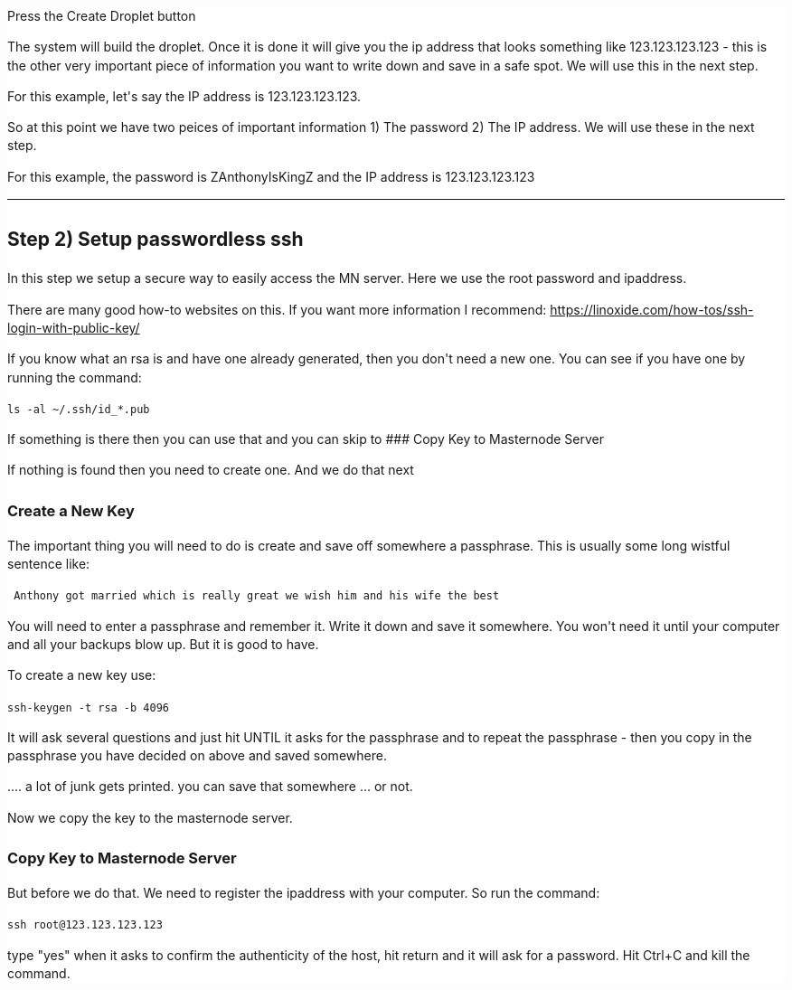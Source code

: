 Press the Create Droplet button

The system will build the droplet. Once it is done it will give you the ip address that looks something like 123.123.123.123 - this is the other very important piece of information you want to write down and save in a safe spot. We will use this in the next step.

For this example, let's say the IP address is 123.123.123.123.

So at this point we have two peices of important information 1) The password 2) The IP address. We will use these in the next step.

For this example, the password is ZAnthonyIsKingZ and the IP address is 123.123.123.123

<hr>

## Step 2) Setup passwordless ssh

In this step we setup a secure way to easily access the MN server. Here we use the root password and ipaddress.

There are many good how-to websites on this. If you want more information I recommend: https://linoxide.com/how-tos/ssh-login-with-public-key/

If you know what an rsa is and have one already generated, then you don't need a new one. You can see if you have one by running the command:

`ls -al ~/.ssh/id_*.pub`

If something is there then you can use that and you can skip to ### Copy Key to Masternode Server

If nothing is found then you need to create one. And we do that next

### Create a New Key

The important thing you will need to do is create and save off somewhere a passphrase. This is usually some long wistful sentence like:

     Anthony got married which is really great we wish him and his wife the best

You will need to enter a passphrase and remember it. Write it down and save it somewhere. You won't need it until your computer and all your backups blow up. But it is good to have.

To create a new key use:

`ssh-keygen -t rsa -b 4096`

It will ask several questions and just hit <return> UNTIL it asks for the passphrase and to repeat the passphrase - then you copy in the passphrase you have decided on above and saved somewhere.

.... a lot of junk gets printed. you can save that somewhere ... or not.

Now we copy the key to the masternode server.

### Copy Key to Masternode Server

But before we do that. We need to register the ipaddress with your computer. So run the command:

`ssh root@123.123.123.123`

type "yes" when it asks to confirm the authenticity of the host, hit return and it will ask for a password. Hit Ctrl+C and kill the command.
